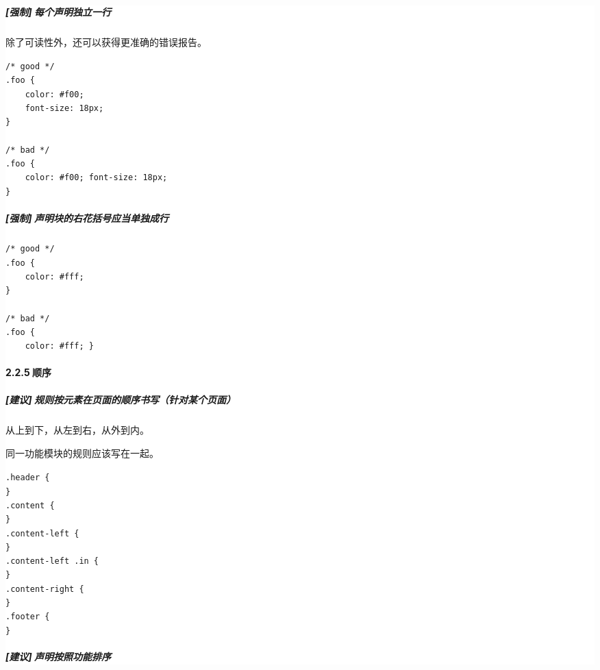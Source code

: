 ##### [强制] 每个声明独立一行

除了可读性外，还可以获得更准确的错误报告。

```
/* good */
.foo {
	color: #f00;
	font-size: 18px;
}

/* bad */
.foo {
	color: #f00; font-size: 18px;
}
```

##### [强制] 声明块的右花括号应当单独成行

```
/* good */
.foo {
	color: #fff;
}

/* bad */
.foo {
	color: #fff; }
```

#### 2.2.5 顺序

##### [建议] 规则按元素在页面的顺序书写（针对某个页面）

从上到下，从左到右，从外到内。

同一功能模块的规则应该写在一起。


```
.header {
}
.content {
}
.content-left {
}
.content-left .in {
}
.content-right {
}
.footer {
}
```

##### [建议] 声明按照功能排序
